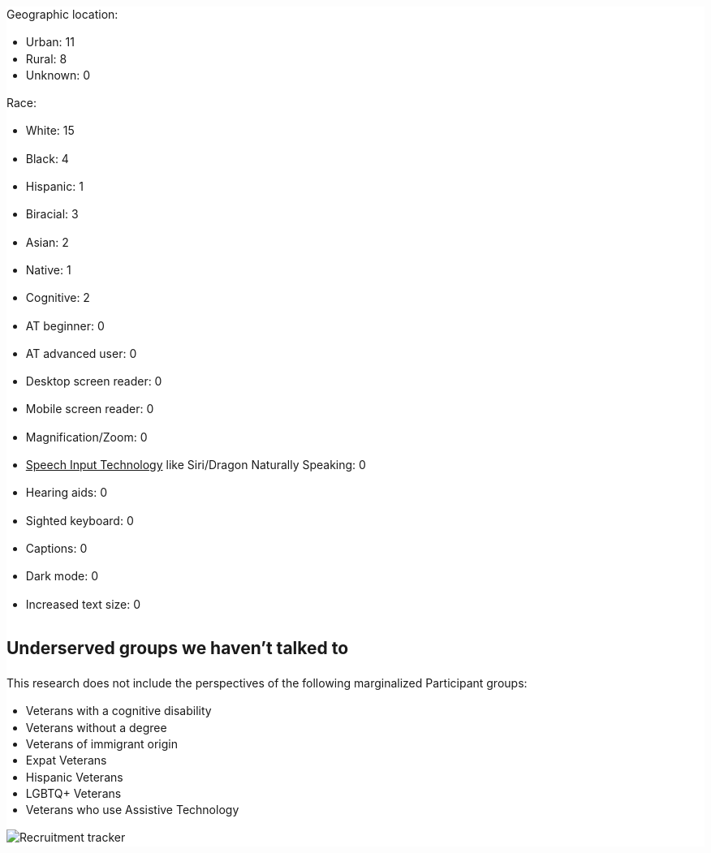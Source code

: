 
Geographic location:
* Urban: 11
* Rural: 8
* Unknown: 0


Race:
* White: 15
* Black: 4
* Hispanic: 1
* Biracial: 3
* Asian: 2
* Native: 1 


* Cognitive: 2
* AT beginner: 0
* AT advanced user: 0
* Desktop screen reader: 0
* Mobile screen reader: 0
* Magnification/Zoom: 0
* [Speech Input Technology](https://www.w3.org/WAI/perspective-videos/voice/) like Siri/Dragon Naturally Speaking: 0
* Hearing aids: 0
* Sighted keyboard: 0
* Captions: 0
* Dark mode: 0
* Increased text size: 0


## Underserved groups we haven’t talked to 

This research does not include the perspectives of the following marginalized Participant groups:
* Veterans with a cognitive disability
* Veterans without a degree
* Veterans of immigrant origin
* Expat Veterans
* Hispanic Veterans
* LGBTQ+ Veterans
* Veterans who use Assistive Technology



![Recruitment tracker](https://github.com/department-of-veterans-affairs/va.gov-team/blob/master/products/health-care/digital-health-modernization/mhv-to-va.gov/secure-messaging/research/SecureMessaging_Round1_Usability/Secure%20Messaging%20Usability%20Testing%20Round%201%20Recruitment%20Tracker.png)
